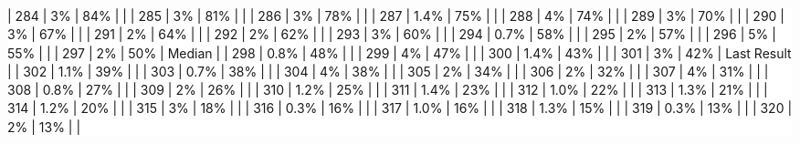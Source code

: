 | 284 | 3% | 84% |  |
| 285 | 3% | 81% |  |
| 286 | 3% | 78% |  |
| 287 | 1.4% | 75% |  |
| 288 | 4% | 74% |  |
| 289 | 3% | 70% |  |
| 290 | 3% | 67% |  |
| 291 | 2% | 64% |  |
| 292 | 2% | 62% |  |
| 293 | 3% | 60% |  |
| 294 | 0.7% | 58% |  |
| 295 | 2% | 57% |  |
| 296 | 5% | 55% |  |
| 297 | 2% | 50% | Median |
| 298 | 0.8% | 48% |  |
| 299 | 4% | 47% |  |
| 300 | 1.4% | 43% |  |
| 301 | 3% | 42% | Last Result |
| 302 | 1.1% | 39% |  |
| 303 | 0.7% | 38% |  |
| 304 | 4% | 38% |  |
| 305 | 2% | 34% |  |
| 306 | 2% | 32% |  |
| 307 | 4% | 31% |  |
| 308 | 0.8% | 27% |  |
| 309 | 2% | 26% |  |
| 310 | 1.2% | 25% |  |
| 311 | 1.4% | 23% |  |
| 312 | 1.0% | 22% |  |
| 313 | 1.3% | 21% |  |
| 314 | 1.2% | 20% |  |
| 315 | 3% | 18% |  |
| 316 | 0.3% | 16% |  |
| 317 | 1.0% | 16% |  |
| 318 | 1.3% | 15% |  |
| 319 | 0.3% | 13% |  |
| 320 | 2% | 13% |  |